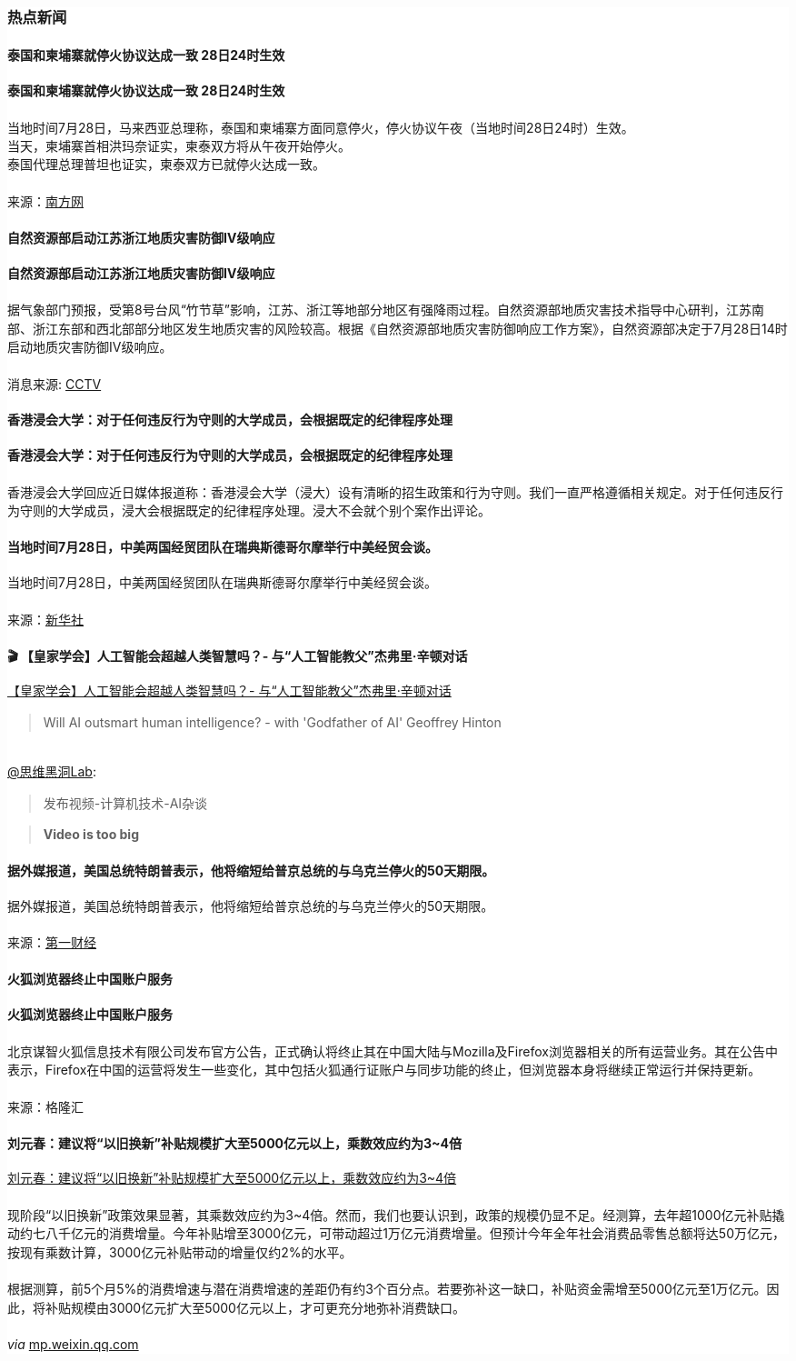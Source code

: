 ### 热点新闻

#### 泰国和柬埔寨就停火协议达成一致 28日24时生效
<p><b>泰国和柬埔寨就停火协议达成一致 28日24时生效</b><br><br>当地时间7月28日，马来西亚总理称，泰国和柬埔寨方面同意停火，停火协议午夜（当地时间28日24时）生效。<br>当天，柬埔寨首相洪玛奈证实，柬泰双方将从午夜开始停火。<br>泰国代理总理普坦也证实，柬泰双方已就停火达成一致。<br><br>来源：<a href="https://news.southcn.com/node_179d29f1ce/cae3835bf1.shtml" target="_blank" rel="noopener" onclick="return confirm('Open this link?\n\n'+this.href);">南方网</a></p>


#### 自然资源部启动江苏浙江地质灾害防御Ⅳ级响应
<p><b>自然资源部启动江苏浙江地质灾害防御Ⅳ级响应</b><br><br>据气象部门预报，受第8号台风“竹节草”影响，江苏、浙江等地部分地区有强降雨过程。自然资源部地质灾害技术指导中心研判，江苏南部、浙江东部和西北部部分地区发生地质灾害的风险较高。根据《自然资源部地质灾害防御响应工作方案》，自然资源部决定于7月28日14时启动地质灾害防御Ⅳ级响应。<br><br>消息来源: <a href="https://news.cctv.com/2025/07/28/ARTIxh3oxfYZMAKaDUNv9Rd3250728.shtml" target="_blank" rel="noopener" onclick="return confirm('Open this link?\n\n'+this.href);">CCTV</a></p>


#### 香港浸会大学：对于任何违反行为守则的大学成员，会根据既定的纪律程序处理
<p><b>香港浸会大学：对于任何违反行为守则的大学成员，会根据既定的纪律程序处理</b><br><br>香港浸会大学回应近日媒体报道称：香港浸会大学（浸大）设有清晰的招生政策和行为守则。我们一直严格遵循相关规定。对于任何违反行为守则的大学成员，浸大会根据既定的纪律程序处理。浸大不会就个别个案作出评论。</p>


#### 当地时间7月28日，中美两国经贸团队在瑞典斯德哥尔摩举行中美经贸会谈。
<p>当地时间7月28日，中美两国经贸团队在瑞典斯德哥尔摩举行中美经贸会谈。<br><br>来源：<a href="https://www.news.cn/20250728/306b593eee63414ea65373c0c66eab51/c.html" target="_blank" rel="noopener" onclick="return confirm('Open this link?\n\n'+this.href);">新华社</a></p>


#### 🎬 【皇家学会】人工智能会超越人类智慧吗？- 与“人工智能教父”杰弗里·辛顿对话
<p><a href="https://www.bilibili.com/video/av114923661235867?p=1" target="_blank" rel="noopener" onclick="return confirm('Open this link?\n\n'+this.href);">【皇家学会】人工智能会超越人类智慧吗？- 与“人工智能教父”杰弗里·辛顿对话</a><br></p><blockquote expandable="">Will AI outsmart human intelligence? - with 'Godfather of AI' Geoffrey Hinton</blockquote><br><a href="https://space.bilibili.com/3546917514512455" target="_blank" rel="noopener" onclick="return confirm('Open this link?\n\n'+this.href);">@思维黑洞Lab</a>:<br><blockquote expandable="">发布视频-计算机技术-AI杂谈</blockquote><p></p> <blockquote><b>Video is too big</b></blockquote> 


#### 据外媒报道，美国总统特朗普表示，他将缩短给普京总统的与乌克兰停火的50天期限。
<p>据外媒报道，美国总统特朗普表示，他将缩短给普京总统的与乌克兰停火的50天期限。<br><br>来源：<a href="https://www.yicai.com/brief/102745726.html" target="_blank" rel="noopener" onclick="return confirm('Open this link?\n\n'+this.href);">第一财经</a></p>


#### 火狐浏览器终止中国账户服务
<p><b>火狐浏览器终止中国账户服务</b><br><br>北京谋智火狐信息技术有限公司发布官方公告，正式确认将终止其在中国大陆与Mozilla及Firefox浏览器相关的所有运营业务。其在公告中表示，Firefox在中国的运营将发生一些变化，其中包括火狐通行证账户与同步功能的终止，但浏览器本身将继续正常运行并保持更新。<br><br>来源：格隆汇</p>


#### 刘元春：建议将“以旧换新”补贴规模扩大至5000亿元以上，乘数效应约为3~4倍
<p><a href="http://te.legra.ph/%E5%88%98%E5%85%83%E6%98%A5%E5%BB%BA%E8%AE%AE%E5%B0%86%E4%BB%A5%E6%97%A7%E6%8D%A2%E6%96%B0%E8%A1%A5%E8%B4%B4%E8%A7%84%E6%A8%A1%E6%89%A9%E5%A4%A7%E8%87%B35000%E4%BA%BF%E5%85%83%E4%BB%A5%E4%B8%8A%E4%B9%98%E6%95%B0%E6%95%88%E5%BA%94%E7%BA%A6%E4%B8%BA34%E5%80%8D-07-28" target="_blank" rel="noopener" onclick="return confirm('Open this link?\n\n'+this.href);">刘元春：建议将“以旧换新”补贴规模扩大至5000亿元以上，乘数效应约为3~4倍</a><br><br>现阶段“以旧换新”政策效果显著，其乘数效应约为3~4倍。然而，我们也要认识到，政策的规模仍显不足。经测算，去年超1000亿元补贴撬动约七八千亿元的消费增量。今年补贴增至3000亿元，可带动超过1万亿元消费增量。但预计今年全年社会消费品零售总额将达50万亿元，按现有乘数计算，3000亿元补贴带动的增量仅约2%的水平。<br><br>根据测算，前5个月5%的消费增速与潜在消费增速的差距仍有约3个百分点。若要弥补这一缺口，补贴资金需增至5000亿元至1万亿元。因此，将补贴规模由3000亿元扩大至5000亿元以上，才可更充分地弥补消费缺口。<br><br><i>via</i> <a href="https://mp.weixin.qq.com/s/4PoYV5Yw8FfWq62jk3o2tw" target="_blank" rel="noopener" onclick="return confirm('Open this link?\n\n'+this.href);">mp.weixin.qq.com</a></p>
